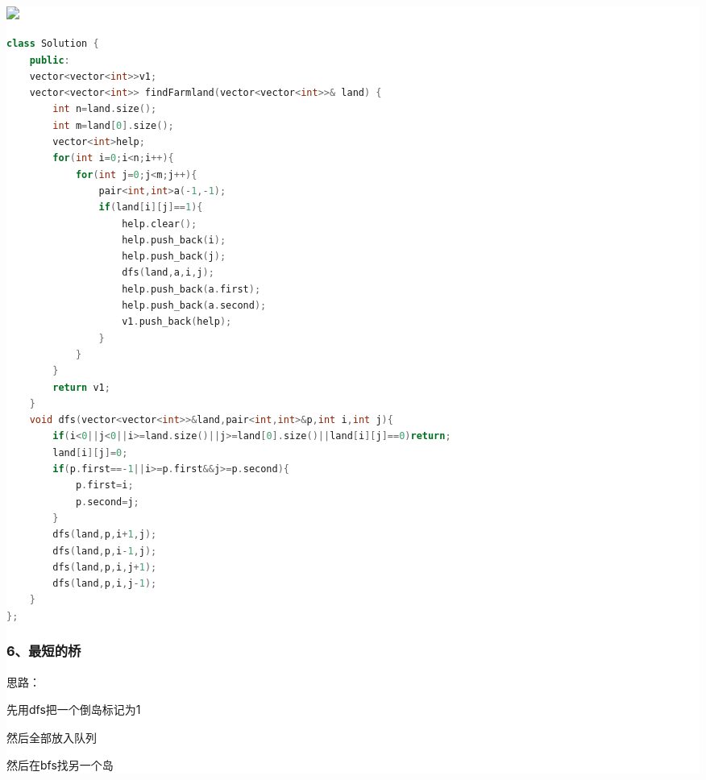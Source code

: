 ![](https://gitee.com/hongshenghyj/typora/raw/master/img/%E5%BE%AE%E4%BF%A1%E6%88%AA%E5%9B%BE_20220908174645.png)



```cpp
class Solution {
    public:
    vector<vector<int>>v1;
    vector<vector<int>> findFarmland(vector<vector<int>>& land) {
        int n=land.size();
        int m=land[0].size();
        vector<int>help;
        for(int i=0;i<n;i++){
            for(int j=0;j<m;j++){
                pair<int,int>a(-1,-1);
                if(land[i][j]==1){
                    help.clear();
                    help.push_back(i);
                    help.push_back(j);
                    dfs(land,a,i,j);
                    help.push_back(a.first);
                    help.push_back(a.second);
                    v1.push_back(help);
                }
            }
        }
        return v1;
    }
    void dfs(vector<vector<int>>&land,pair<int,int>&p,int i,int j){
        if(i<0||j<0||i>=land.size()||j>=land[0].size()||land[i][j]==0)return;
        land[i][j]=0;
        if(p.first==-1||i>=p.first&&j>=p.second){
            p.first=i;
            p.second=j;
        }
        dfs(land,p,i+1,j);
        dfs(land,p,i-1,j);
        dfs(land,p,i,j+1);
        dfs(land,p,i,j-1);
    }
};
```





### 6、最短的桥

思路：

先用dfs把一个倒岛标记为1

然后全部放入队列

然后在bfs找另一个岛
